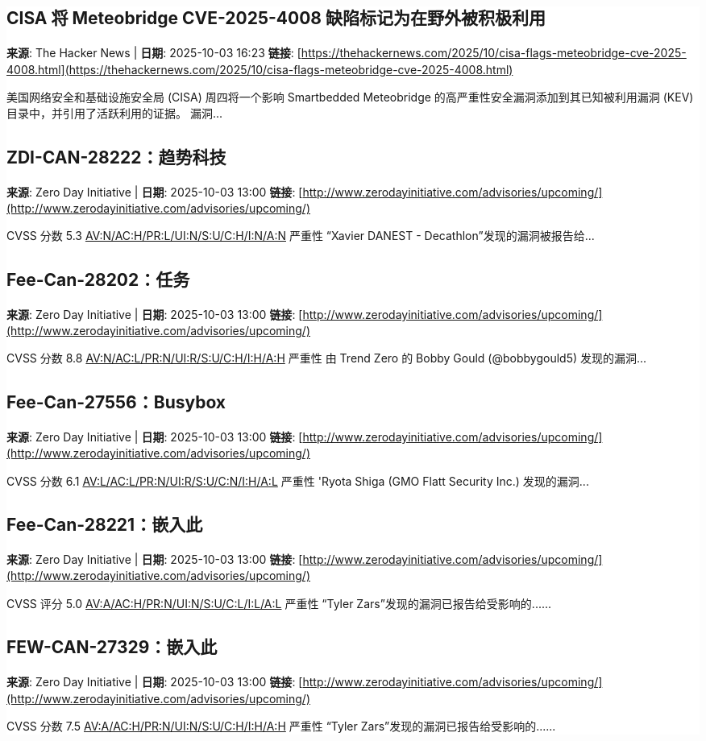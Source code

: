 ## CISA 将 Meteobridge CVE-2025-4008 缺陷标记为在野外被积极利用
**来源**: The Hacker News  |  **日期**: 2025-10-03 16:23
**链接**: [https://thehackernews.com/2025/10/cisa-flags-meteobridge-cve-2025-4008.html](https://thehackernews.com/2025/10/cisa-flags-meteobridge-cve-2025-4008.html)

美国网络安全和基础设施安全局 (CISA) 周四将一个影响 Smartbedded Meteobridge 的高严重性安全漏洞添加到其已知被利用漏洞 (KEV) 目录中，并引用了活跃利用的证据。
漏洞...

## ZDI-CAN-28222：趋势科技
**来源**: Zero Day Initiative  |  **日期**: 2025-10-03 13:00
**链接**: [http://www.zerodayinitiative.com/advisories/upcoming/](http://www.zerodayinitiative.com/advisories/upcoming/)

CVSS 分数 5.3 <a href="https://nvd.nist.gov/cvss.cfm?calculator&version=3.0&vector=AV:N/AC:H/PR:L/UI:N/S:U/C:H/I:N/A:N">AV:N/AC:H/PR:L/UI:N/S:U/C:H/I:N/A:N</a> 严重性 “Xavier DANEST - Decathlon”发现的漏洞被报告给...

## Fee-Can-28202：任务
**来源**: Zero Day Initiative  |  **日期**: 2025-10-03 13:00
**链接**: [http://www.zerodayinitiative.com/advisories/upcoming/](http://www.zerodayinitiative.com/advisories/upcoming/)

CVSS 分数 8.8 <a href="https://nvd.nist.gov/cvss.cfm?calculator&version=3.0&vector=AV:N/AC:L/PR:N/UI:R/S:U/C:H/I:H/A:H">AV:N/AC:L/PR:N/UI:R/S:U/C:H/I:H/A:H</a> 严重性 由 Trend Zero 的 Bobby Gould (@bobbygould5) 发现的漏洞...

## Fee-Can-27556：Busybox
**来源**: Zero Day Initiative  |  **日期**: 2025-10-03 13:00
**链接**: [http://www.zerodayinitiative.com/advisories/upcoming/](http://www.zerodayinitiative.com/advisories/upcoming/)

CVSS 分数 6.1 <a href="https://nvd.nist.gov/cvss.cfm?calculator&version=3.0&vector=AV:L/AC:L/PR:N/UI:R/S:U/C:N/I:H/A:L">AV:L/AC:L/PR:N/UI:R/S:U/C:N/I:H/A:L</a> 严重性 'Ryota Shiga (GMO Flatt Security Inc.) 发现的漏洞...

## Fee-Can-28221：嵌入此
**来源**: Zero Day Initiative  |  **日期**: 2025-10-03 13:00
**链接**: [http://www.zerodayinitiative.com/advisories/upcoming/](http://www.zerodayinitiative.com/advisories/upcoming/)

CVSS 评分 5.0 <a href="https://nvd.nist.gov/cvss.cfm?calculator&version=3.0&vector=AV:A/AC:H/PR:N/UI:N/S:U/C:L/I:L/A:L">AV:A/AC:H/PR:N/UI:N/S:U/C:L/I:L/A:L</a> 严重性 “Tyler Zars”发现的漏洞已报告给受影响的......

## FEW-CAN-27329：嵌入此
**来源**: Zero Day Initiative  |  **日期**: 2025-10-03 13:00
**链接**: [http://www.zerodayinitiative.com/advisories/upcoming/](http://www.zerodayinitiative.com/advisories/upcoming/)

CVSS 分数 7.5 <a href="https://nvd.nist.gov/cvss.cfm?calculator&version=3.0&vector=AV:A/AC:H/PR:N/UI:N/S:U/C:H/I:H/A:H">AV:A/AC:H/PR:N/UI:N/S:U/C:H/I:H/A:H</a> 严重性 “Tyler Zars”发现的漏洞已报告给受影响的......

